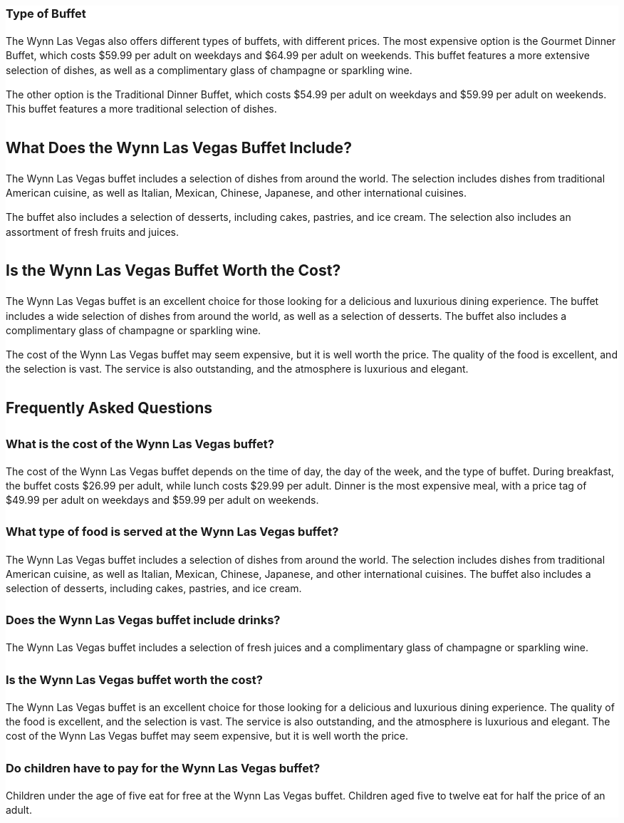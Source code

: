 <h3>Type of Buffet</h3>

The Wynn Las Vegas also offers different types of buffets, with different prices. The most expensive option is the Gourmet Dinner Buffet, which costs $59.99 per adult on weekdays and $64.99 per adult on weekends. This buffet features a more extensive selection of dishes, as well as a complimentary glass of champagne or sparkling wine. 

The other option is the Traditional Dinner Buffet, which costs $54.99 per adult on weekdays and $59.99 per adult on weekends. This buffet features a more traditional selection of dishes. 

<h2>What Does the Wynn Las Vegas Buffet Include?</h2>

The Wynn Las Vegas buffet includes a selection of dishes from around the world. The selection includes dishes from traditional American cuisine, as well as Italian, Mexican, Chinese, Japanese, and other international cuisines. 

The buffet also includes a selection of desserts, including cakes, pastries, and ice cream. The selection also includes an assortment of fresh fruits and juices. 

<h2>Is the Wynn Las Vegas Buffet Worth the Cost?</h2>

The Wynn Las Vegas buffet is an excellent choice for those looking for a delicious and luxurious dining experience. The buffet includes a wide selection of dishes from around the world, as well as a selection of desserts. The buffet also includes a complimentary glass of champagne or sparkling wine. 

The cost of the Wynn Las Vegas buffet may seem expensive, but it is well worth the price. The quality of the food is excellent, and the selection is vast. The service is also outstanding, and the atmosphere is luxurious and elegant. 

<h2>Frequently Asked Questions</h2>

<h3>What is the cost of the Wynn Las Vegas buffet?</h3>
The cost of the Wynn Las Vegas buffet depends on the time of day, the day of the week, and the type of buffet. During breakfast, the buffet costs $26.99 per adult, while lunch costs $29.99 per adult. Dinner is the most expensive meal, with a price tag of $49.99 per adult on weekdays and $59.99 per adult on weekends. 

<h3>What type of food is served at the Wynn Las Vegas buffet?</h3>
The Wynn Las Vegas buffet includes a selection of dishes from around the world. The selection includes dishes from traditional American cuisine, as well as Italian, Mexican, Chinese, Japanese, and other international cuisines. The buffet also includes a selection of desserts, including cakes, pastries, and ice cream. 

<h3>Does the Wynn Las Vegas buffet include drinks?</h3>
The Wynn Las Vegas buffet includes a selection of fresh juices and a complimentary glass of champagne or sparkling wine. 

<h3>Is the Wynn Las Vegas buffet worth the cost?</h3>
The Wynn Las Vegas buffet is an excellent choice for those looking for a delicious and luxurious dining experience. The quality of the food is excellent, and the selection is vast. The service is also outstanding, and the atmosphere is luxurious and elegant. The cost of the Wynn Las Vegas buffet may seem expensive, but it is well worth the price. 

<h3>Do children have to pay for the Wynn Las Vegas buffet?</h3>
Children under the age of five eat for free at the Wynn Las Vegas buffet. Children aged five to twelve eat for half the price of an adult. 
